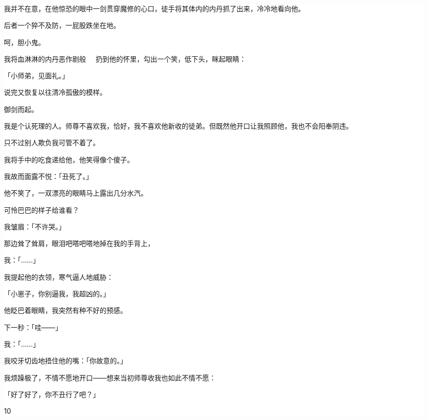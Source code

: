 我并不在意，在他惊恐的眼中一剑贯穿魔修的心口，徒手将其体内的内丹抓了出来，冷冷地看向他。


后者一个猝不及防，一屁股跌坐在地。


呵，胆小鬼。


我将血淋淋的内丹恶作剧般     扔到他的怀里，勾出一个笑，低下头，眯起眼睛：


「小师弟，见面礼。」


说完又恢复以往清冷孤傲的模样。


御剑而起。


我是个认死理的人。师尊不喜欢我，恰好，我不喜欢他新收的徒弟。但既然他开口让我照顾他，我也不会阳奉阴违。


只不过别人欺负我可管不着了。


我将手中的吃食递给他，他笑得像个傻子。


我故而面露不悦：「丑死了。」


他不笑了，一双漂亮的眼睛马上露出几分水汽。


可怜巴巴的样子给谁看？


我皱眉：「不许哭。」


那边耸了耸肩，眼泪吧嗒吧嗒地掉在我的手背上，


我：「……」


我提起他的衣领，寒气逼人地威胁：


「小崽子，你别逼我，我超凶的。」


他眨巴着眼睛，我突然有种不好的预感。


下一秒：「哇——」


我：「……」


我咬牙切齿地捂住他的嘴：「你故意的。」


我烦躁极了，不情不愿地开口——想来当初师尊收我也如此不情不愿：


「好了好了，你不丑行了吧？」


10
